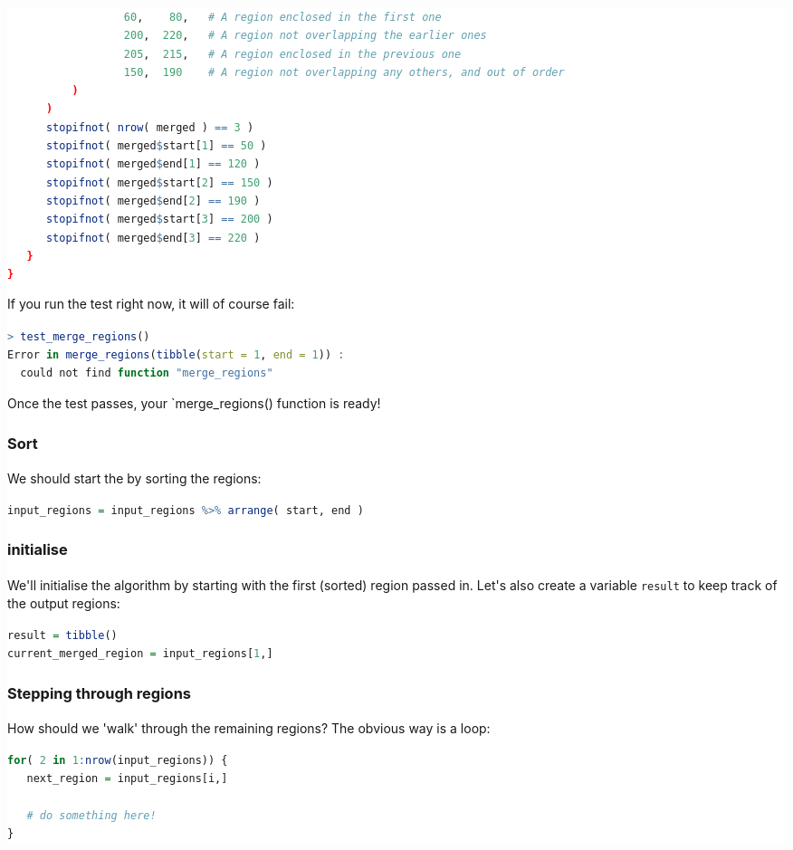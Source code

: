 ```r
                  60,    80,   # A region enclosed in the first one
                  200,  220,   # A region not overlapping the earlier ones
                  205,  215,   # A region enclosed in the previous one
                  150,  190    # A region not overlapping any others, and out of order
          )
	  )
      stopifnot( nrow( merged ) == 3 )
      stopifnot( merged$start[1] == 50 )
      stopifnot( merged$end[1] == 120 )
      stopifnot( merged$start[2] == 150 )
      stopifnot( merged$end[2] == 190 )
      stopifnot( merged$start[3] == 200 )
      stopifnot( merged$end[3] == 220 )
   }
}
```

If you run the test right now, it will of course fail:

```r
> test_merge_regions()
Error in merge_regions(tibble(start = 1, end = 1)) : 
  could not find function "merge_regions"
```

Once the test passes, your `merge_regions() function is ready!

### Sort

We should start the by sorting the regions:
```r
input_regions = input_regions %>% arrange( start, end )
```

### initialise

We'll initialise the algorithm by starting with the first (sorted) region passed in.
Let's also create a variable `result` to keep track of the output regions:

```r
result = tibble()
current_merged_region = input_regions[1,]
```

### Stepping through regions

How should we 'walk' through the remaining regions?  The obvious way is a loop:
```r
for( 2 in 1:nrow(input_regions)) {
   next_region = input_regions[i,]

   # do something here!
}
```
